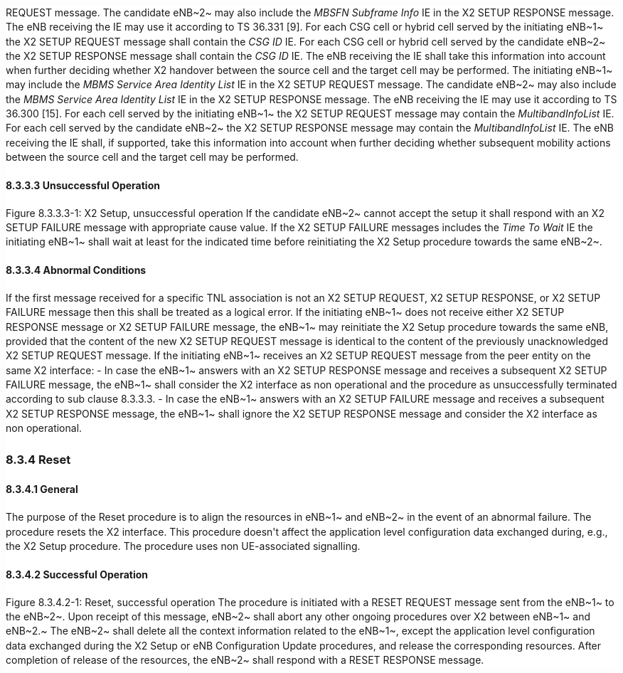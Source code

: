 REQUEST message. The candidate eNB~2~ may also include the _MBSFN Subframe
Info_ IE in the X2 SETUP RESPONSE message. The eNB receiving the IE may use it
according to TS 36.331 [9].
For each CSG cell or hybrid cell served by the initiating eNB~1~ the X2 SETUP
REQUEST message shall contain the _CSG ID_ IE. For each CSG cell or hybrid
cell served by the candidate eNB~2~ the X2 SETUP RESPONSE message shall
contain the _CSG ID_ IE. The eNB receiving the IE shall take this information
into account when further deciding whether X2 handover between the source cell
and the target cell may be performed.
The initiating eNB~1~ may include the _MBMS Service Area Identity List_ IE in
the X2 SETUP REQUEST message. The candidate eNB~2~ may also include the _MBMS
Service Area Identity List_ IE in the X2 SETUP RESPONSE message. The eNB
receiving the IE may use it according to TS 36.300 [15].
For each cell served by the initiating eNB~1~ the X2 SETUP REQUEST message may
contain the _MultibandInfoList_ IE. For each cell served by the candidate
eNB~2~ the X2 SETUP RESPONSE message may contain the _MultibandInfoList_ IE.
The eNB receiving the IE shall, if supported, take this information into
account when further deciding whether subsequent mobility actions between the
source cell and the target cell may be performed.
#### 8.3.3.3 Unsuccessful Operation
Figure 8.3.3.3-1: X2 Setup, unsuccessful operation
If the candidate eNB~2~ cannot accept the setup it shall respond with an X2
SETUP FAILURE message with appropriate cause value.
If the X2 SETUP FAILURE messages includes the _Time To Wait_ IE the initiating
eNB~1~ shall wait at least for the indicated time before reinitiating the X2
Setup procedure towards the same eNB~2~.
#### 8.3.3.4 Abnormal Conditions
If the first message received for a specific TNL association is not an X2
SETUP REQUEST, X2 SETUP RESPONSE, or X2 SETUP FAILURE message then this shall
be treated as a logical error.
If the initiating eNB~1~ does not receive either X2 SETUP RESPONSE message or
X2 SETUP FAILURE message, the eNB~1~ may reinitiate the X2 Setup procedure
towards the same eNB, provided that the content of the new X2 SETUP REQUEST
message is identical to the content of the previously unacknowledged X2 SETUP
REQUEST message.
If the initiating eNB~1~ receives an X2 SETUP REQUEST message from the peer
entity on the same X2 interface:
\- In case the eNB~1~ answers with an X2 SETUP RESPONSE message and receives a
subsequent X2 SETUP FAILURE message, the eNB~1~ shall consider the X2
interface as non operational and the procedure as unsuccessfully terminated
according to sub clause 8.3.3.3.
\- In case the eNB~1~ answers with an X2 SETUP FAILURE message and receives a
subsequent X2 SETUP RESPONSE message, the eNB~1~ shall ignore the X2 SETUP
RESPONSE message and consider the X2 interface as non operational.
### 8.3.4 Reset
#### 8.3.4.1 General
The purpose of the Reset procedure is to align the resources in eNB~1~ and
eNB~2~ in the event of an abnormal failure. The procedure resets the X2
interface. This procedure doesn't affect the application level configuration
data exchanged during, e.g., the X2 Setup procedure.
The procedure uses non UE-associated signalling.
#### 8.3.4.2 Successful Operation
Figure 8.3.4.2-1: Reset, successful operation
The procedure is initiated with a RESET REQUEST message sent from the eNB~1~
to the eNB~2~. Upon receipt of this message, eNB~2~ shall abort any other
ongoing procedures over X2 between eNB~1~ and eNB~2.~ The eNB~2~ shall delete
all the context information related to the eNB~1~, except the application
level configuration data exchanged during the X2 Setup or eNB Configuration
Update procedures, and release the corresponding resources. After completion
of release of the resources, the eNB~2~ shall respond with a RESET RESPONSE
message.
